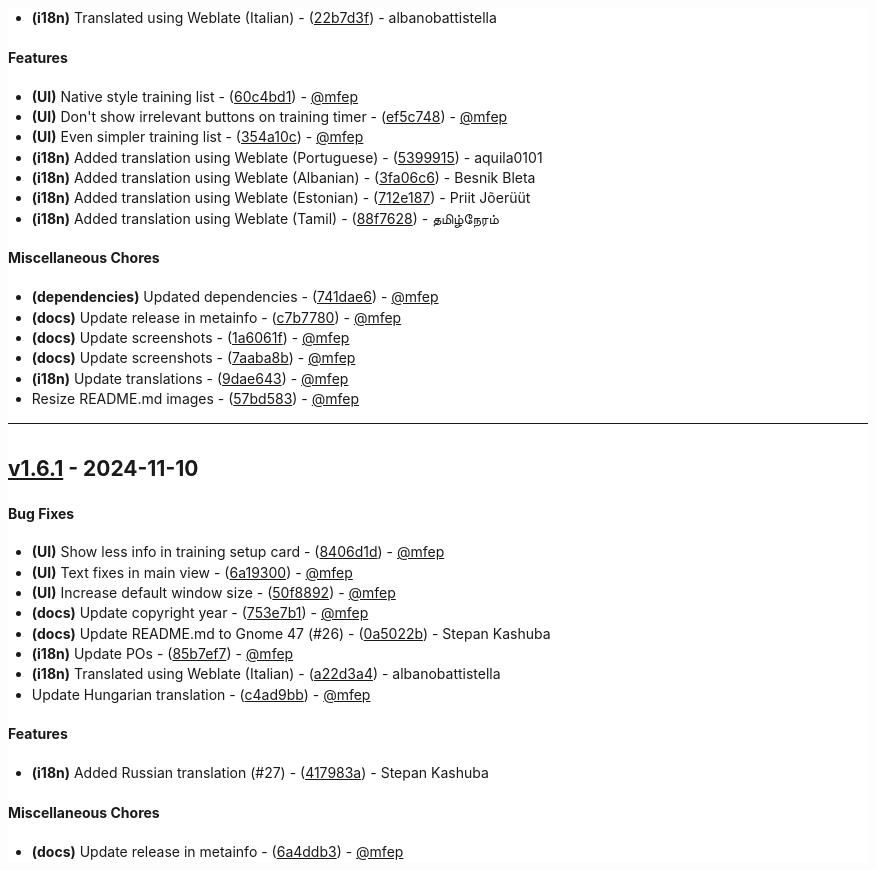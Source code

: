 - **(i18n)** Translated using Weblate (Italian) - ([22b7d3f](https://github.com/mfep/exercise-timer/commit/22b7d3fee049aa26e3fd814a2daea91d1d81955d)) - albanobattistella
#### Features
- **(UI)** Native style training list - ([60c4bd1](https://github.com/mfep/exercise-timer/commit/60c4bd1c9db4bdd001028e85d913886480b492bd)) - [@mfep](https://github.com/mfep)
- **(UI)** Don't show irrelevant buttons on training timer - ([ef5c748](https://github.com/mfep/exercise-timer/commit/ef5c74849ba42ab989f6d49237184f044fe07563)) - [@mfep](https://github.com/mfep)
- **(UI)** Even simpler training list - ([354a10c](https://github.com/mfep/exercise-timer/commit/354a10c079f8846affd80624559e54a614e50aca)) - [@mfep](https://github.com/mfep)
- **(i18n)** Added translation using Weblate (Portuguese) - ([5399915](https://github.com/mfep/exercise-timer/commit/53999153deae766c7135b11a045cbff7e62536a2)) - aquila0101
- **(i18n)** Added translation using Weblate (Albanian) - ([3fa06c6](https://github.com/mfep/exercise-timer/commit/3fa06c636c2443ed28189a74bcfcd0be3c91a34c)) - Besnik Bleta
- **(i18n)** Added translation using Weblate (Estonian) - ([712e187](https://github.com/mfep/exercise-timer/commit/712e187911f98995c4df8423a8420997a862689c)) - Priit Jõerüüt
- **(i18n)** Added translation using Weblate (Tamil) - ([88f7628](https://github.com/mfep/exercise-timer/commit/88f7628fa93763e5110b3a8b02bb76b9d49b9a4d)) - தமிழ்நேரம்
#### Miscellaneous Chores
- **(dependencies)** Updated dependencies - ([741dae6](https://github.com/mfep/exercise-timer/commit/741dae6a12cf518f26ef7041a12c8e50a4698b8c)) - [@mfep](https://github.com/mfep)
- **(docs)** Update release in metainfo - ([c7b7780](https://github.com/mfep/exercise-timer/commit/c7b778060c4fcfedc674ddab9b07c46e2bb96667)) - [@mfep](https://github.com/mfep)
- **(docs)** Update screenshots - ([1a6061f](https://github.com/mfep/exercise-timer/commit/1a6061f4e942f291e43fd5903b86a688451fe061)) - [@mfep](https://github.com/mfep)
- **(docs)** Update screenshots - ([7aaba8b](https://github.com/mfep/exercise-timer/commit/7aaba8bc6a1bf5e59e21650db6936ce4dd9726be)) - [@mfep](https://github.com/mfep)
- **(i18n)** Update translations - ([9dae643](https://github.com/mfep/exercise-timer/commit/9dae64305d7dcd22cbfba19d896e9f5e582c5b4b)) - [@mfep](https://github.com/mfep)
- Resize README.md images - ([57bd583](https://github.com/mfep/exercise-timer/commit/57bd583d7f1708a86b6ec18e1bfe0d6ad2d4cb2e)) - [@mfep](https://github.com/mfep)

- - -

## [v1.6.1](https://github.com/mfep/exercise-timer/compare/0a5022b07ef3c97dfa4cd200c710281f10089009..v1.6.1) - 2024-11-10
#### Bug Fixes
- **(UI)** Show less info in training setup card - ([8406d1d](https://github.com/mfep/exercise-timer/commit/8406d1decc43659e24c99553dd735562f26e3c8e)) - [@mfep](https://github.com/mfep)
- **(UI)** Text fixes in main view - ([6a19300](https://github.com/mfep/exercise-timer/commit/6a1930048c0b08a1713efaf2f22eb562b627d5f6)) - [@mfep](https://github.com/mfep)
- **(UI)** Increase default window size - ([50f8892](https://github.com/mfep/exercise-timer/commit/50f8892c5a0e89c6fc65364681c0fab2cfdfc7e9)) - [@mfep](https://github.com/mfep)
- **(docs)** Update copyright year - ([753e7b1](https://github.com/mfep/exercise-timer/commit/753e7b1a1f5c195cff180cda792c60d7df32ca57)) - [@mfep](https://github.com/mfep)
- **(docs)** Update README.md to Gnome 47 (#26) - ([0a5022b](https://github.com/mfep/exercise-timer/commit/0a5022b07ef3c97dfa4cd200c710281f10089009)) - Stepan Kashuba
- **(i18n)** Update POs - ([85b7ef7](https://github.com/mfep/exercise-timer/commit/85b7ef7c6c37df848acb70f3defdf95c557e7191)) - [@mfep](https://github.com/mfep)
- **(i18n)** Translated using Weblate (Italian) - ([a22d3a4](https://github.com/mfep/exercise-timer/commit/a22d3a45dad3bf53f76e3e389f9417d6a6eab31e)) - albanobattistella
- Update Hungarian translation - ([c4ad9bb](https://github.com/mfep/exercise-timer/commit/c4ad9bbf027b65124524a6c8848644066d8f50ee)) - [@mfep](https://github.com/mfep)
#### Features
- **(i18n)** Added Russian translation (#27) - ([417983a](https://github.com/mfep/exercise-timer/commit/417983ad933dfde13becc32c0009d6fad9494345)) - Stepan Kashuba
#### Miscellaneous Chores
- **(docs)** Update release in metainfo - ([6a4ddb3](https://github.com/mfep/exercise-timer/commit/6a4ddb35796f41f6b48c6f61213c78b4596ff4a9)) - [@mfep](https://github.com/mfep)
